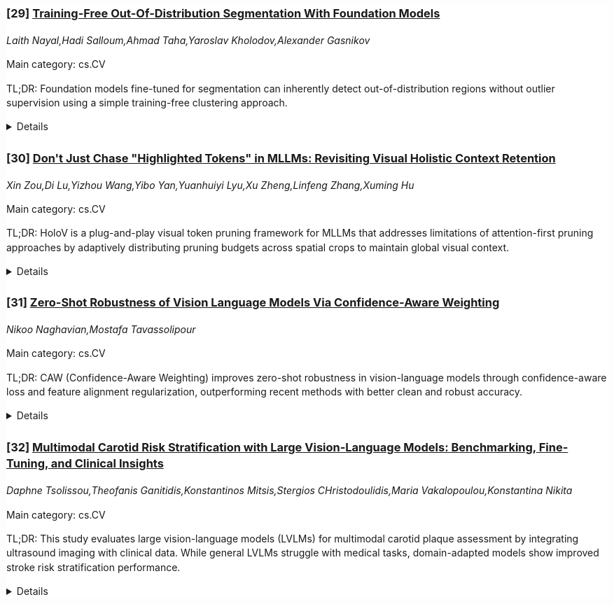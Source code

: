
### [29] [Training-Free Out-Of-Distribution Segmentation With Foundation Models](https://arxiv.org/abs/2510.02909)
*Laith Nayal,Hadi Salloum,Ahmad Taha,Yaroslav Kholodov,Alexander Gasnikov*

Main category: cs.CV

TL;DR: Foundation models fine-tuned for segmentation can inherently detect out-of-distribution regions without outlier supervision using a simple training-free clustering approach.


<details><summary>Details</summary></details>


### [30] [Don't Just Chase "Highlighted Tokens" in MLLMs: Revisiting Visual Holistic Context Retention](https://arxiv.org/abs/2510.02912)
*Xin Zou,Di Lu,Yizhou Wang,Yibo Yan,Yuanhuiyi Lyu,Xu Zheng,Linfeng Zhang,Xuming Hu*

Main category: cs.CV

TL;DR: HoloV is a plug-and-play visual token pruning framework for MLLMs that addresses limitations of attention-first pruning approaches by adaptively distributing pruning budgets across spatial crops to maintain global visual context.


<details><summary>Details</summary></details>


### [31] [Zero-Shot Robustness of Vision Language Models Via Confidence-Aware Weighting](https://arxiv.org/abs/2510.02913)
*Nikoo Naghavian,Mostafa Tavassolipour*

Main category: cs.CV

TL;DR: CAW (Confidence-Aware Weighting) improves zero-shot robustness in vision-language models through confidence-aware loss and feature alignment regularization, outperforming recent methods with better clean and robust accuracy.


<details><summary>Details</summary></details>


### [32] [Multimodal Carotid Risk Stratification with Large Vision-Language Models: Benchmarking, Fine-Tuning, and Clinical Insights](https://arxiv.org/abs/2510.02922)
*Daphne Tsolissou,Theofanis Ganitidis,Konstantinos Mitsis,Stergios CHristodoulidis,Maria Vakalopoulou,Konstantina Nikita*

Main category: cs.CV

TL;DR: This study evaluates large vision-language models (LVLMs) for multimodal carotid plaque assessment by integrating ultrasound imaging with clinical data. While general LVLMs struggle with medical tasks, domain-adapted models show improved stroke risk stratification performance.


<details><summary>Details</summary></details>
